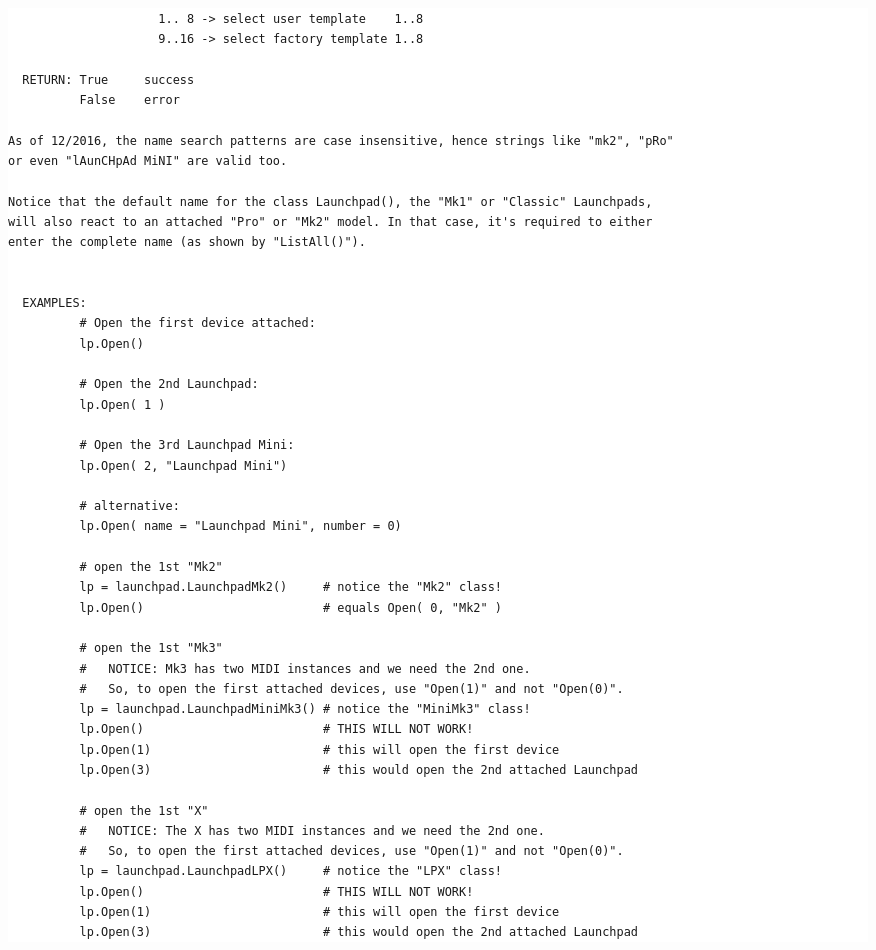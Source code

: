                          1.. 8 -> select user template    1..8
                         9..16 -> select factory template 1..8

      RETURN: True     success
              False    error

	As of 12/2016, the name search patterns are case insensitive, hence strings like "mk2", "pRo"
	or even "lAunCHpAd MiNI" are valid too.

    Notice that the default name for the class Launchpad(), the "Mk1" or "Classic" Launchpads,
    will also react to an attached "Pro" or "Mk2" model. In that case, it's required to either
    enter the complete name (as shown by "ListAll()").


      EXAMPLES:
              # Open the first device attached:
              lp.Open()
              
              # Open the 2nd Launchpad:
              lp.Open( 1 )
              
              # Open the 3rd Launchpad Mini:
              lp.Open( 2, "Launchpad Mini")
              
              # alternative:
              lp.Open( name = "Launchpad Mini", number = 0)
              
              # open the 1st "Mk2"
              lp = launchpad.LaunchpadMk2()     # notice the "Mk2" class!
              lp.Open()                         # equals Open( 0, "Mk2" )

              # open the 1st "Mk3"
              #   NOTICE: Mk3 has two MIDI instances and we need the 2nd one.
              #   So, to open the first attached devices, use "Open(1)" and not "Open(0)". 
              lp = launchpad.LaunchpadMiniMk3() # notice the "MiniMk3" class!
              lp.Open()                         # THIS WILL NOT WORK!
              lp.Open(1)                        # this will open the first device
              lp.Open(3)                        # this would open the 2nd attached Launchpad

              # open the 1st "X"
              #   NOTICE: The X has two MIDI instances and we need the 2nd one.
              #   So, to open the first attached devices, use "Open(1)" and not "Open(0)". 
              lp = launchpad.LaunchpadLPX()     # notice the "LPX" class!
              lp.Open()                         # THIS WILL NOT WORK!
              lp.Open(1)                        # this will open the first device
              lp.Open(3)                        # this would open the 2nd attached Launchpad
